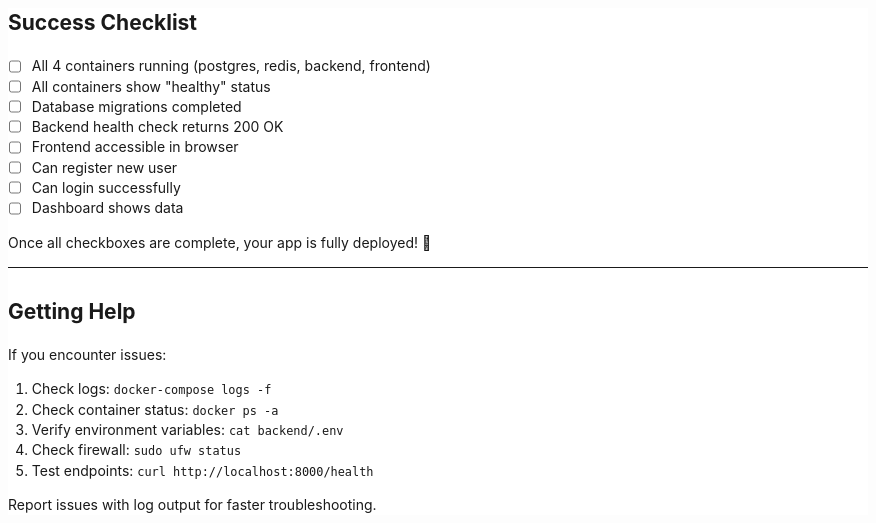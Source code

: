 ## Success Checklist

- [ ] All 4 containers running (postgres, redis, backend, frontend)
- [ ] All containers show "healthy" status
- [ ] Database migrations completed
- [ ] Backend health check returns 200 OK
- [ ] Frontend accessible in browser
- [ ] Can register new user
- [ ] Can login successfully
- [ ] Dashboard shows data

Once all checkboxes are complete, your app is fully deployed! 🎉

---

## Getting Help

If you encounter issues:

1. Check logs: `docker-compose logs -f`
2. Check container status: `docker ps -a`
3. Verify environment variables: `cat backend/.env`
4. Check firewall: `sudo ufw status`
5. Test endpoints: `curl http://localhost:8000/health`

Report issues with log output for faster troubleshooting.
